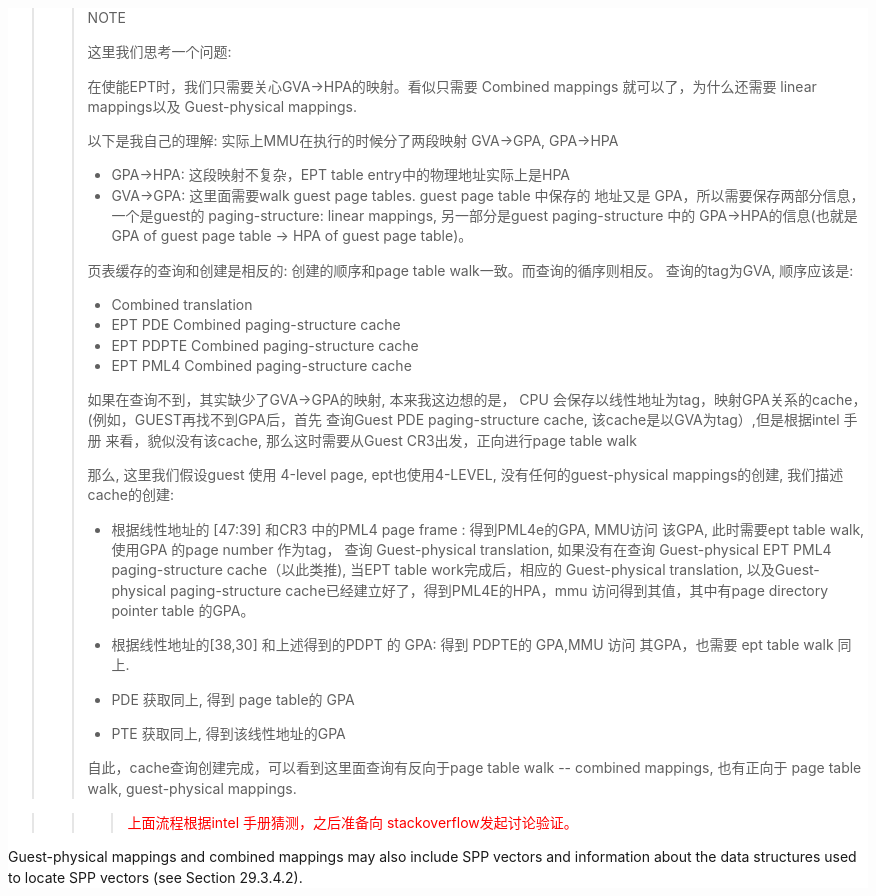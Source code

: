 >> NOTE
>>
>> 这里我们思考一个问题:
>>
>> 在使能EPT时，我们只需要关心GVA->HPA的映射。看似只需要 Combined mappings
>> 就可以了，为什么还需要 linear mappings以及 Guest-physical mappings.
>>
>> 以下是我自己的理解: 实际上MMU在执行的时候分了两段映射 GVA->GPA, GPA->HPA
>> * GPA->HPA: 这段映射不复杂，EPT table entry中的物理地址实际上是HPA
>> * GVA->GPA: 这里面需要walk guest page tables. guest page table 中保存的
>> 地址又是 GPA，所以需要保存两部分信息，一个是guest的 paging-structure:
>> linear mappings, 另一部分是guest paging-structure 中的 GPA->HPA的信息(也就是
>> GPA of guest page table -> HPA of guest page table)。
>>
>> 页表缓存的查询和创建是相反的: 创建的顺序和page table walk一致。而查询的循序则相反。
>> 查询的tag为GVA, 顺序应该是:
>> * Combined translation
>> * EPT PDE Combined paging-structure cache
>> * EPT PDPTE Combined paging-structure cache
>> * EPT PML4 Combined paging-structure cache
>>
>> 如果在查询不到，其实缺少了GVA->GPA的映射, 本来我这边想的是，
>> CPU 会保存以线性地址为tag，映射GPA关系的cache，(例如，GUEST再找不到GPA后，首先
>> 查询Guest PDE paging-structure cache, 该cache是以GVA为tag）,但是根据intel 手册
>> 来看，貌似没有该cache, 那么这时需要从Guest CR3出发，正向进行page table walk
>> 
>> 那么, 这里我们假设guest 使用 4-level page, ept也使用4-LEVEL, 没有任何的guest-physical 
>> mappings的创建, 我们描述 cache的创建:
>>
>> * 根据线性地址的 [47:39] 和CR3 中的PML4 page frame : 得到PML4e的GPA, MMU访问
>> 该GPA, 此时需要ept table walk, 使用GPA 的page number 作为tag， 查询 
>> Guest-physical translation, 如果没有在查询 Guest-physical EPT PML4 paging-structure
>> cache（以此类推), 当EPT table work完成后，相应的 Guest-physical translation,
>> 以及Guest-physical paging-structure cache已经建立好了，得到PML4E的HPA，mmu
>> 访问得到其值，其中有page directory pointer table 的GPA。
>>
>> * 根据线性地址的[38,30] 和上述得到的PDPT 的 GPA: 得到 PDPTE的 GPA,MMU 访问
>> 其GPA，也需要 ept table walk 同上.
>>
>> * PDE 获取同上, 得到 page table的 GPA
>> * PTE 获取同上, 得到该线性地址的GPA
>>
>> 自此，cache查询创建完成，可以看到这里面查询有反向于page table walk -- 
>> combined mappings, 也有正向于 page table walk, guest-physical mappings.

>>> <font color="red">
>>> 上面流程根据intel 手册猜测，之后准备向 stackoverflow发起讨论验证。
>>> </font>

Guest-physical mappings and combined mappings may also include SPP vectors and
information about the data structures used to locate SPP vectors (see Section
29.3.4.2).
